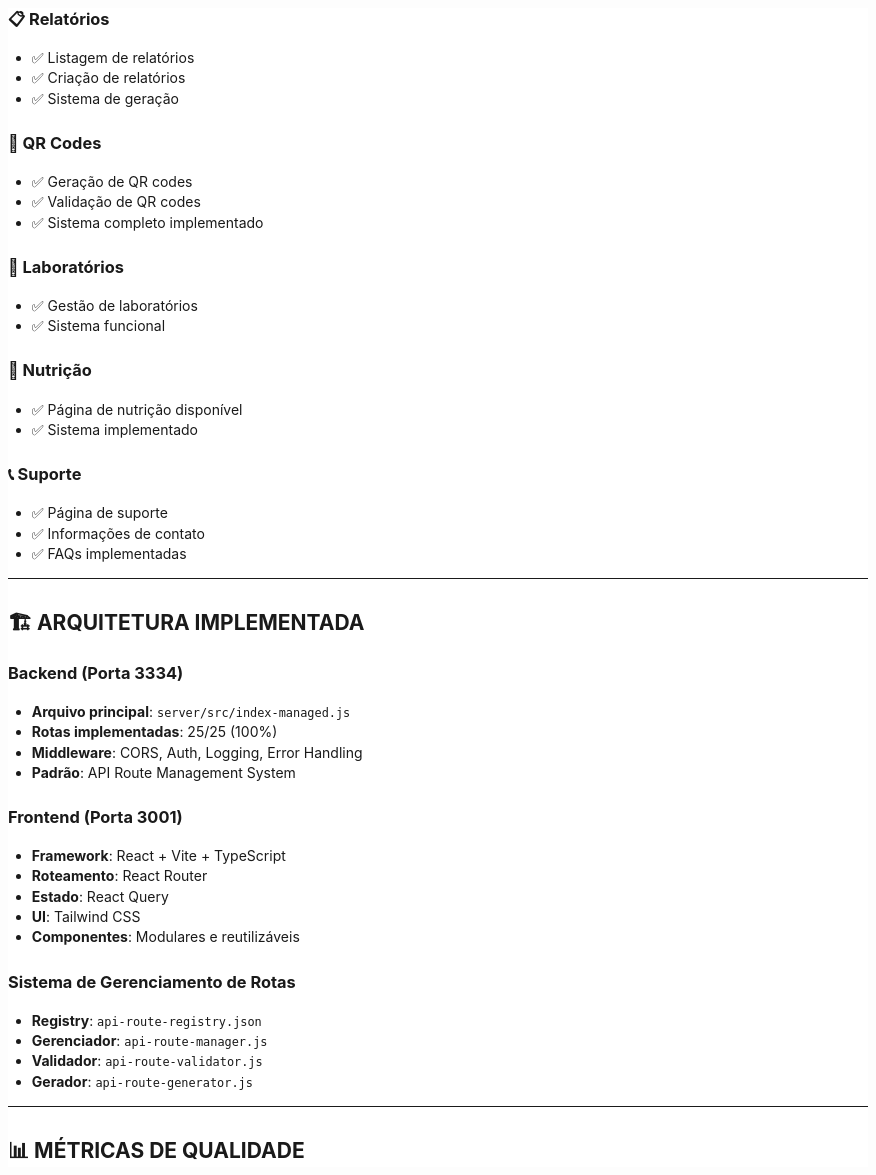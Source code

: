 ### **📋 Relatórios**
- ✅ Listagem de relatórios
- ✅ Criação de relatórios
- ✅ Sistema de geração

### **🔲 QR Codes**
- ✅ Geração de QR codes
- ✅ Validação de QR codes
- ✅ Sistema completo implementado

### **🏥 Laboratórios**
- ✅ Gestão de laboratórios
- ✅ Sistema funcional

### **🍎 Nutrição**
- ✅ Página de nutrição disponível
- ✅ Sistema implementado

### **📞 Suporte**
- ✅ Página de suporte
- ✅ Informações de contato
- ✅ FAQs implementadas

---

## 🏗️ **ARQUITETURA IMPLEMENTADA**

### **Backend (Porta 3334)**
- **Arquivo principal**: `server/src/index-managed.js`
- **Rotas implementadas**: 25/25 (100%)
- **Middleware**: CORS, Auth, Logging, Error Handling
- **Padrão**: API Route Management System

### **Frontend (Porta 3001)**
- **Framework**: React + Vite + TypeScript
- **Roteamento**: React Router
- **Estado**: React Query
- **UI**: Tailwind CSS
- **Componentes**: Modulares e reutilizáveis

### **Sistema de Gerenciamento de Rotas**
- **Registry**: `api-route-registry.json`
- **Gerenciador**: `api-route-manager.js`
- **Validador**: `api-route-validator.js`
- **Gerador**: `api-route-generator.js`

---

## 📊 **MÉTRICAS DE QUALIDADE**
